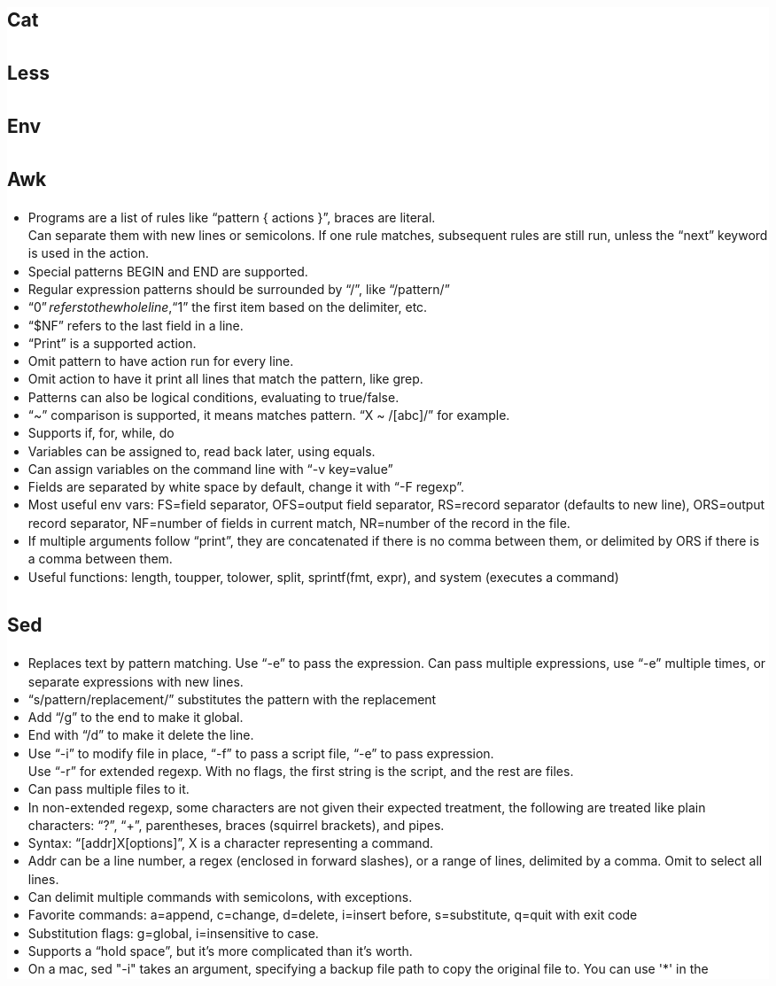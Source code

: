## Cat

## Less

## Env



## Awk

- Programs are a list of rules like “pattern { actions }”, braces are literal.  
  Can separate them with new lines or semicolons.  If one rule matches, subsequent rules are still run, 
  unless the “next” keyword is used in the action.
- Special patterns BEGIN and END are supported.
- Regular expression patterns should be surrounded by “/”, like “/pattern/”
- “$0” refers to the whole line, “$1” the first item based on the delimiter, etc.
- “$NF” refers to the last field in a line.
- “Print” is a supported action.
- Omit pattern to have action run for every line.
- Omit action to have it print all lines that match the pattern, like grep.
- Patterns can also be logical conditions, evaluating to true/false.
- “~” comparison is supported, it means matches pattern.  “X ~ /[abc]/” for example.
- Supports if, for, while, do
- Variables can be assigned to, read back later, using equals.
- Can assign variables on the command line with “-v key=value”
- Fields are separated by white space by default, change it with “-F regexp”.
- Most useful env vars: FS=field separator, OFS=output field separator, RS=record separator (defaults to new line), 
  ORS=output record separator, NF=number of fields in current match, NR=number of the record in the file.
- If multiple arguments follow “print”, they are concatenated if there is no comma between them, 
  or delimited by ORS if there is a comma between them.
- Useful functions: length, toupper, tolower, split, sprintf(fmt, expr), and system (executes a command)

## Sed

- Replaces text by pattern matching.  Use “-e” to pass the expression.  Can pass multiple expressions, 
  use “-e” multiple times, or separate expressions with new lines.
- “s/pattern/replacement/” substitutes the pattern with the replacement
- Add “/g” to the end to make it global.
- End with “/d” to make it delete the line.
- Use “-i” to modify file in place, “-f” to pass a script file, “-e” to pass expression.  
  Use “-r” for extended regexp.  With no flags, the first string is the script, and the rest are files.
- Can pass multiple files to it.
- In non-extended regexp, some characters are not given their expected treatment, 
  the following are treated like plain characters: “?”, “+”, parentheses, braces  (squirrel brackets), and pipes.
- Syntax: “[addr]X[options]”, X is a character representing a command.
- Addr can be a line number, a regex (enclosed in forward slashes), or a range of lines, delimited by a comma.  Omit to select all lines.
- Can delimit multiple commands with semicolons, with exceptions.
- Favorite commands: a=append, c=change, d=delete, i=insert before, s=substitute, q=quit with exit code
- Substitution flags: g=global, i=insensitive to case.
- Supports a “hold space”, but it’s more complicated than it’s worth.
- On a mac, sed "-i" takes an argument, specifying a backup file path to copy the original file to.  You can use '*' in the